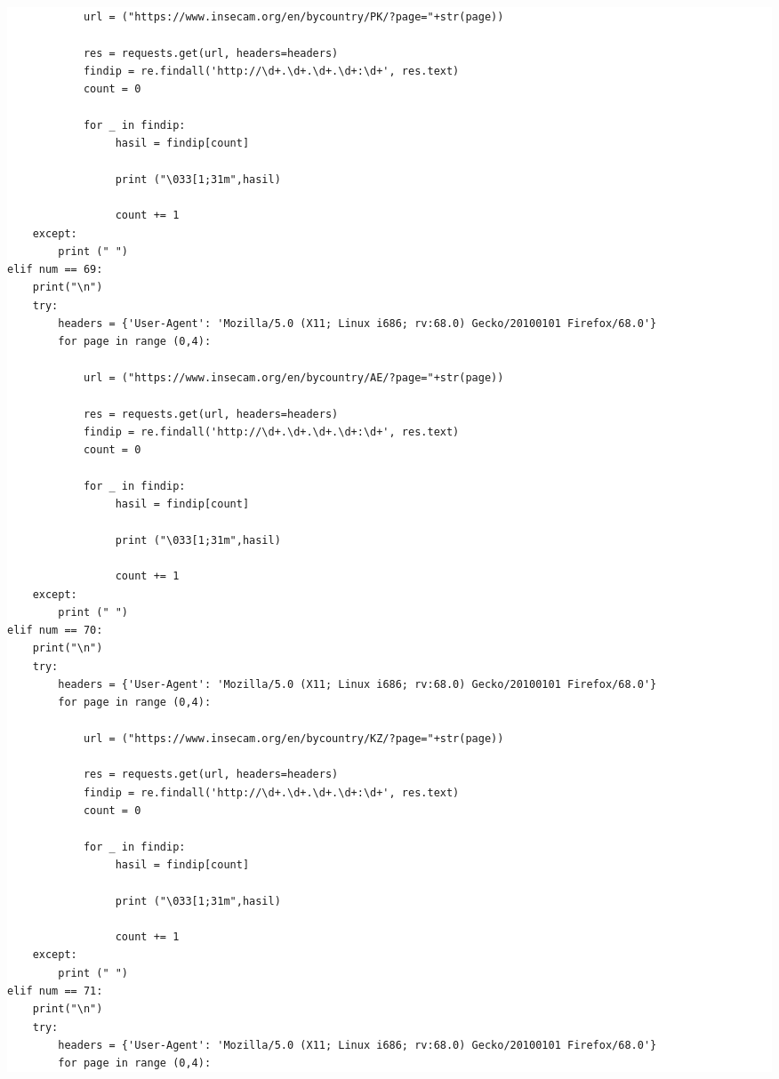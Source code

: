                 url = ("https://www.insecam.org/en/bycountry/PK/?page="+str(page))
            
                res = requests.get(url, headers=headers)
                findip = re.findall('http://\d+.\d+.\d+.\d+:\d+', res.text)
                count = 0
                                
                for _ in findip:
                     hasil = findip[count]

                     print ("\033[1;31m",hasil)
                 
                     count += 1
        except:
            print (" ")
    elif num == 69:
        print("\n")		
        try:
            headers = {'User-Agent': 'Mozilla/5.0 (X11; Linux i686; rv:68.0) Gecko/20100101 Firefox/68.0'}       
            for page in range (0,4):
			
                url = ("https://www.insecam.org/en/bycountry/AE/?page="+str(page))
            
                res = requests.get(url, headers=headers)
                findip = re.findall('http://\d+.\d+.\d+.\d+:\d+', res.text)
                count = 0
                                
                for _ in findip:
                     hasil = findip[count]

                     print ("\033[1;31m",hasil)
                 
                     count += 1
        except:
            print (" ")
    elif num == 70:
        print("\n")		
        try:
            headers = {'User-Agent': 'Mozilla/5.0 (X11; Linux i686; rv:68.0) Gecko/20100101 Firefox/68.0'}       
            for page in range (0,4):
			
                url = ("https://www.insecam.org/en/bycountry/KZ/?page="+str(page))
            
                res = requests.get(url, headers=headers)
                findip = re.findall('http://\d+.\d+.\d+.\d+:\d+', res.text)
                count = 0
                                
                for _ in findip:
                     hasil = findip[count]

                     print ("\033[1;31m",hasil)
                 
                     count += 1
        except:
            print (" ")
    elif num == 71:
        print("\n")		
        try:
            headers = {'User-Agent': 'Mozilla/5.0 (X11; Linux i686; rv:68.0) Gecko/20100101 Firefox/68.0'}       
            for page in range (0,4):
			